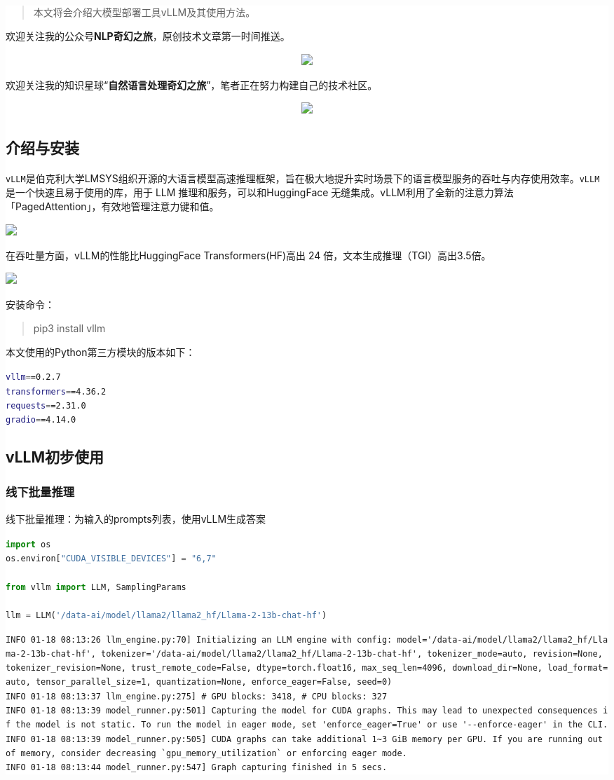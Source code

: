 > 本文将会介绍大模型部署工具vLLM及其使用方法。

欢迎关注我的公众号**NLP奇幻之旅**，原创技术文章第一时间推送。

<center>
    <img src="https://s2.loli.net/2023/09/07/BFUl9i4872wWATx.jpg" style="width:200px;">
</center>

欢迎关注我的知识星球“**自然语言处理奇幻之旅**”，笔者正在努力构建自己的技术社区。

<center>
    <img src="https://s2.loli.net/2023/09/07/bYtEecQBfjRlUd1.jpg" style="width:200px;">
</center>

## 介绍与安装

`vLLM`是伯克利大学LMSYS组织开源的大语言模型高速推理框架，旨在极大地提升实时场景下的语言模型服务的吞吐与内存使用效率。`vLLM`是一个快速且易于使用的库，用于 LLM 推理和服务，可以和HuggingFace 无缝集成。vLLM利用了全新的注意力算法「PagedAttention」，有效地管理注意力键和值。

![](https://blog.vllm.ai/assets/logos/vllm-logo-text-light.png)

在吞吐量方面，vLLM的性能比HuggingFace Transformers(HF)高出 24 倍，文本生成推理（TGI）高出3.5倍。

![](https://blog.vllm.ai/assets/figures/perf_a100_n1_light.png)

安装命令：

> pip3 install vllm

本文使用的Python第三方模块的版本如下：

```bash
vllm==0.2.7
transformers==4.36.2
requests==2.31.0
gradio==4.14.0
```

## vLLM初步使用

### 线下批量推理

线下批量推理：为输入的prompts列表，使用vLLM生成答案

```python
import os
os.environ["CUDA_VISIBLE_DEVICES"] = "6,7"

from vllm import LLM, SamplingParams

llm = LLM('/data-ai/model/llama2/llama2_hf/Llama-2-13b-chat-hf')
```

    INFO 01-18 08:13:26 llm_engine.py:70] Initializing an LLM engine with config: model='/data-ai/model/llama2/llama2_hf/Llama-2-13b-chat-hf', tokenizer='/data-ai/model/llama2/llama2_hf/Llama-2-13b-chat-hf', tokenizer_mode=auto, revision=None, tokenizer_revision=None, trust_remote_code=False, dtype=torch.float16, max_seq_len=4096, download_dir=None, load_format=auto, tensor_parallel_size=1, quantization=None, enforce_eager=False, seed=0)
    INFO 01-18 08:13:37 llm_engine.py:275] # GPU blocks: 3418, # CPU blocks: 327
    INFO 01-18 08:13:39 model_runner.py:501] Capturing the model for CUDA graphs. This may lead to unexpected consequences if the model is not static. To run the model in eager mode, set 'enforce_eager=True' or use '--enforce-eager' in the CLI.
    INFO 01-18 08:13:39 model_runner.py:505] CUDA graphs can take additional 1~3 GiB memory per GPU. If you are running out of memory, consider decreasing `gpu_memory_utilization` or enforcing eager mode.
    INFO 01-18 08:13:44 model_runner.py:547] Graph capturing finished in 5 secs.
